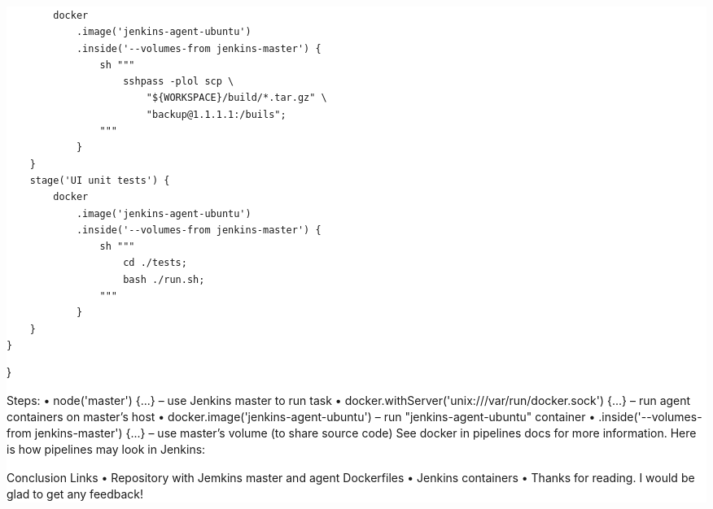             docker
                .image('jenkins-agent-ubuntu')
                .inside('--volumes-from jenkins-master') {
                    sh """
                        sshpass -plol scp \
                            "${WORKSPACE}/build/*.tar.gz" \
                            "backup@1.1.1.1:/buils";
                    """
                }
        }
        stage('UI unit tests') {
            docker
                .image('jenkins-agent-ubuntu')
                .inside('--volumes-from jenkins-master') {
                    sh """
                        cd ./tests;
                        bash ./run.sh;
                    """
                }
        }
    }
}

Steps:
•	node('master') {...} – use Jenkins master to run task
•	docker.withServer('unix:///var/run/docker.sock') {...} – run agent containers on master’s host
•	docker.image('jenkins-agent-ubuntu') – run "jenkins-agent-ubuntu" container
•	.inside('--volumes-from jenkins-master') {...} – use master’s volume (to share source code)
See docker in pipelines docs for more information.
Here is how pipelines may look in Jenkins:

 

Conclusion
Links
•	Repository with Jemkins master and agent Dockerfiles
•	Jenkins containers
•	Thanks for reading. I would be glad to get any feedback!

